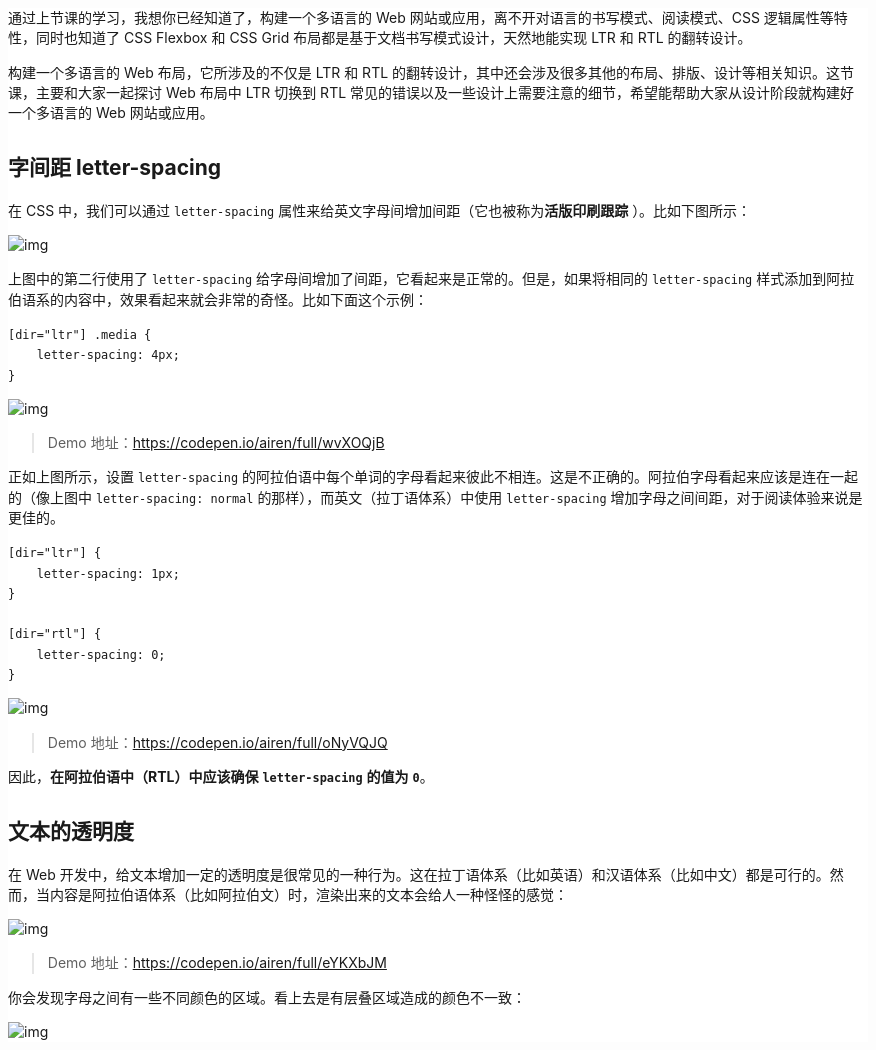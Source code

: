 通过上节课的学习，我想你已经知道了，构建一个多语言的 Web 网站或应用，离不开对语言的书写模式、阅读模式、CSS 逻辑属性等特性，同时也知道了 CSS Flexbox 和 CSS Grid 布局都是基于文档书写模式设计，天然地能实现 LTR 和 RTL 的翻转设计。

构建一个多语言的 Web 布局，它所涉及的不仅是 LTR 和 RTL 的翻转设计，其中还会涉及很多其他的布局、排版、设计等相关知识。这节课，主要和大家一起探讨 Web 布局中 LTR 切换到 RTL 常见的错误以及一些设计上需要注意的细节，希望能帮助大家从设计阶段就构建好一个多语言的 Web 网站或应用。

## 字间距 letter-spacing

在 CSS 中，我们可以通过 `letter-spacing` 属性来给英文字母间增加间距（它也被称为**活版印刷跟踪** ）。比如下图所示：

![img](https://p3-juejin.byteimg.com/tos-cn-i-k3u1fbpfcp/7e1348ba9b8543369fa4489307b214b1~tplv-k3u1fbpfcp-zoom-1.image)

上图中的第二行使用了 `letter-spacing` 给字母间增加了间距，它看起来是正常的。但是，如果将相同的 `letter-spacing` 样式添加到阿拉伯语系的内容中，效果看起来就会非常的奇怪。比如下面这个示例：

```
[dir="ltr"] .media {
    letter-spacing: 4px;
}
```

![img](https://p3-juejin.byteimg.com/tos-cn-i-k3u1fbpfcp/4fd2e6bab00a4ef8ac6bf24c35bf867c~tplv-k3u1fbpfcp-zoom-1.image)

> Demo 地址：<https://codepen.io/airen/full/wvXOQjB>

正如上图所示，设置 `letter-spacing` 的阿拉伯语中每个单词的字母看起来彼此不相连。这是不正确的。阿拉伯字母看起来应该是连在一起的（像上图中 `letter-spacing: normal` 的那样），而英文（拉丁语体系）中使用 `letter-spacing` 增加字母之间间距，对于阅读体验来说是更佳的。

```
[dir="ltr"] {
    letter-spacing: 1px;
}
​
[dir="rtl"] {
    letter-spacing: 0;
}
```

![img](https://p3-juejin.byteimg.com/tos-cn-i-k3u1fbpfcp/2ef8d81c74564efb8603be3675e9d7b9~tplv-k3u1fbpfcp-zoom-1.image)

> Demo 地址：<https://codepen.io/airen/full/oNyVQJQ>

因此，**在阿拉伯语中（RTL）中应该确保** **`letter-spacing`** **的值为** **`0`**。

## 文本的透明度

在 Web 开发中，给文本增加一定的透明度是很常见的一种行为。这在拉丁语体系（比如英语）和汉语体系（比如中文）都是可行的。然而，当内容是阿拉伯语体系（比如阿拉伯文）时，渲染出来的文本会给人一种怪怪的感觉：

![img](https://p3-juejin.byteimg.com/tos-cn-i-k3u1fbpfcp/5348c9b9ad18461cb4c66b7912d64ea2~tplv-k3u1fbpfcp-zoom-1.image)

> Demo 地址：<https://codepen.io/airen/full/eYKXbJM>

你会发现字母之间有一些不同颜色的区域。看上去是有层叠区域造成的颜色不一致：

![img](https://p3-juejin.byteimg.com/tos-cn-i-k3u1fbpfcp/067ee94236174271a8a43b1a9ce3d048~tplv-k3u1fbpfcp-zoom-1.image)

